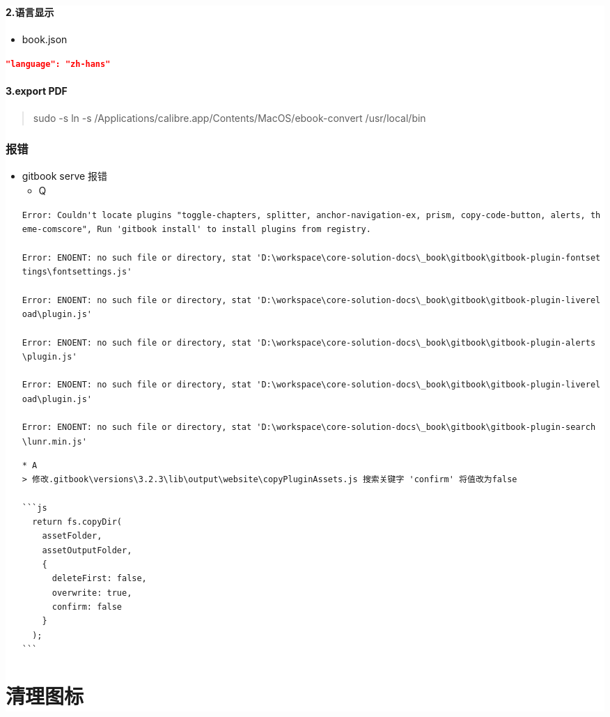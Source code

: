 
#### 2.语言显示

- book.json
```json
"language": "zh-hans"
```


#### 3.export PDF
> sudo -s ln -s /Applications/calibre.app/Contents/MacOS/ebook-convert /usr/local/bin


### 报错

- gitbook serve 报错
    + Q
    ```
    Error: Couldn't locate plugins "toggle-chapters, splitter, anchor-navigation-ex, prism, copy-code-button, alerts, theme-comscore", Run 'gitbook install' to install plugins from registry.

    Error: ENOENT: no such file or directory, stat 'D:\workspace\core-solution-docs\_book\gitbook\gitbook-plugin-fontsettings\fontsettings.js'

    Error: ENOENT: no such file or directory, stat 'D:\workspace\core-solution-docs\_book\gitbook\gitbook-plugin-livereload\plugin.js'

    Error: ENOENT: no such file or directory, stat 'D:\workspace\core-solution-docs\_book\gitbook\gitbook-plugin-alerts\plugin.js'

    Error: ENOENT: no such file or directory, stat 'D:\workspace\core-solution-docs\_book\gitbook\gitbook-plugin-livereload\plugin.js'

    Error: ENOENT: no such file or directory, stat 'D:\workspace\core-solution-docs\_book\gitbook\gitbook-plugin-search\lunr.min.js'
    ```
      * A
      > 修改.gitbook\versions\3.2.3\lib\output\website\copyPluginAssets.js 搜索关键字 'confirm' 将值改为false

      ```js
        return fs.copyDir(
          assetFolder,
          assetOutputFolder,
          {
            deleteFirst: false,
            overwrite: true,
            confirm: false
          }
        );
      ```




# 清理图标
